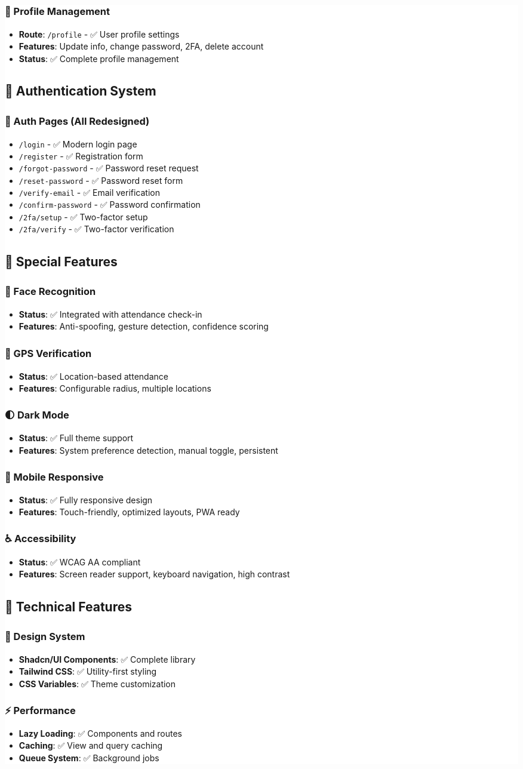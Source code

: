 ### 👤 Profile Management
- **Route**: `/profile` - ✅ User profile settings
- **Features**: Update info, change password, 2FA, delete account
- **Status**: ✅ Complete profile management

## 🔐 Authentication System

### 🚪 Auth Pages (All Redesigned)
- `/login` - ✅ Modern login page
- `/register` - ✅ Registration form
- `/forgot-password` - ✅ Password reset request
- `/reset-password` - ✅ Password reset form
- `/verify-email` - ✅ Email verification
- `/confirm-password` - ✅ Password confirmation
- `/2fa/setup` - ✅ Two-factor setup
- `/2fa/verify` - ✅ Two-factor verification

## 📱 Special Features

### 📸 Face Recognition
- **Status**: ✅ Integrated with attendance check-in
- **Features**: Anti-spoofing, gesture detection, confidence scoring

### 📍 GPS Verification
- **Status**: ✅ Location-based attendance
- **Features**: Configurable radius, multiple locations

### 🌓 Dark Mode
- **Status**: ✅ Full theme support
- **Features**: System preference detection, manual toggle, persistent

### 📱 Mobile Responsive
- **Status**: ✅ Fully responsive design
- **Features**: Touch-friendly, optimized layouts, PWA ready

### ♿ Accessibility
- **Status**: ✅ WCAG AA compliant
- **Features**: Screen reader support, keyboard navigation, high contrast

## 🚀 Technical Features

### 🎨 Design System
- **Shadcn/UI Components**: ✅ Complete library
- **Tailwind CSS**: ✅ Utility-first styling
- **CSS Variables**: ✅ Theme customization

### ⚡ Performance
- **Lazy Loading**: ✅ Components and routes
- **Caching**: ✅ View and query caching
- **Queue System**: ✅ Background jobs
